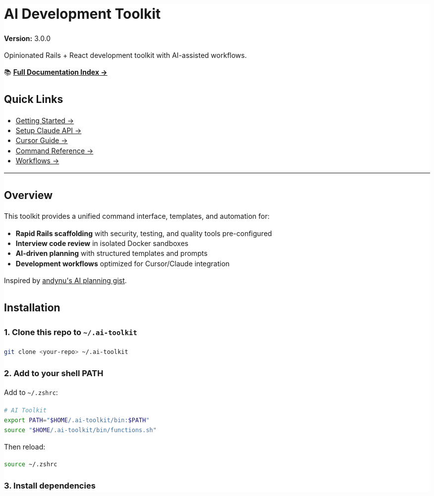 # AI Development Toolkit

**Version:** 3.0.0

Opinionated Rails + React development toolkit with AI-assisted workflows.

📚 **[Full Documentation Index →](docs/TOC.md)**

## Quick Links

- [Getting Started →](QUICKSTART.md)
- [Setup Claude API →](docs/CLAUDE_SETUP.md)
- [Cursor Guide →](docs/CURSOR_GUIDE.md)
- [Command Reference →](CHEATSHEET.md)
- [Workflows →](WORKFLOWS.md)

---

## Overview

This toolkit provides a unified command interface, templates, and automation for:
- **Rapid Rails scaffolding** with security, testing, and quality tools pre-configured
- **Interview code review** in isolated Docker sandboxes
- **AI-driven planning** with structured templates and prompts
- **Development workflows** optimized for Cursor/Claude integration

Inspired by [andynu's AI planning gist](https://gist.github.com/andynu/ddd235215de9cd2b575bbe4c6b77cadd).

## Installation

### 1. Clone this repo to `~/.ai-toolkit`

```bash
git clone <your-repo> ~/.ai-toolkit
```

### 2. Add to your shell PATH

Add to `~/.zshrc`:

```bash
# AI Toolkit
export PATH="$HOME/.ai-toolkit/bin:$PATH"
source "$HOME/.ai-toolkit/bin/functions.sh"
```

Then reload:

```bash
source ~/.zshrc
```

### 3. Install dependencies
